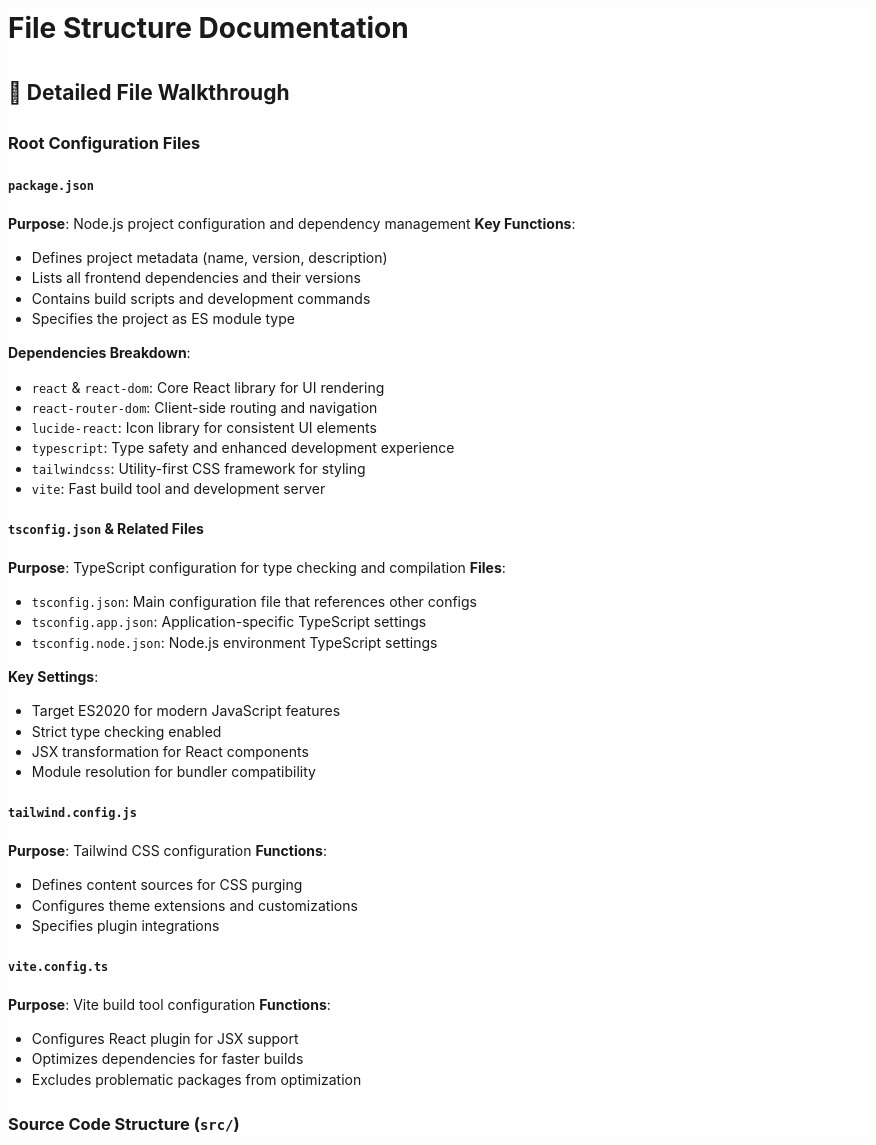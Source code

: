 # File Structure Documentation

## 📁 Detailed File Walkthrough

### Root Configuration Files

#### `package.json`
**Purpose**: Node.js project configuration and dependency management
**Key Functions**:
- Defines project metadata (name, version, description)
- Lists all frontend dependencies and their versions
- Contains build scripts and development commands
- Specifies the project as ES module type

**Dependencies Breakdown**:
- `react` & `react-dom`: Core React library for UI rendering
- `react-router-dom`: Client-side routing and navigation
- `lucide-react`: Icon library for consistent UI elements
- `typescript`: Type safety and enhanced development experience
- `tailwindcss`: Utility-first CSS framework for styling
- `vite`: Fast build tool and development server

#### `tsconfig.json` & Related Files
**Purpose**: TypeScript configuration for type checking and compilation
**Files**:
- `tsconfig.json`: Main configuration file that references other configs
- `tsconfig.app.json`: Application-specific TypeScript settings
- `tsconfig.node.json`: Node.js environment TypeScript settings

**Key Settings**:
- Target ES2020 for modern JavaScript features
- Strict type checking enabled
- JSX transformation for React components
- Module resolution for bundler compatibility

#### `tailwind.config.js`
**Purpose**: Tailwind CSS configuration
**Functions**:
- Defines content sources for CSS purging
- Configures theme extensions and customizations
- Specifies plugin integrations

#### `vite.config.ts`
**Purpose**: Vite build tool configuration
**Functions**:
- Configures React plugin for JSX support
- Optimizes dependencies for faster builds
- Excludes problematic packages from optimization

### Source Code Structure (`src/`)
